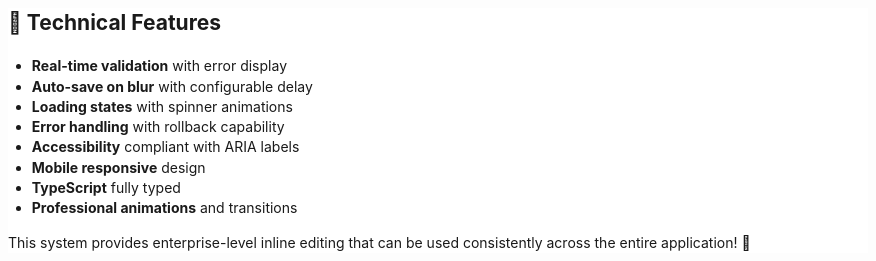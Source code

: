## 🔧 **Technical Features**

- **Real-time validation** with error display
- **Auto-save on blur** with configurable delay
- **Loading states** with spinner animations
- **Error handling** with rollback capability
- **Accessibility** compliant with ARIA labels
- **Mobile responsive** design
- **TypeScript** fully typed
- **Professional animations** and transitions

This system provides enterprise-level inline editing that can be used consistently across the entire application! 🎉
